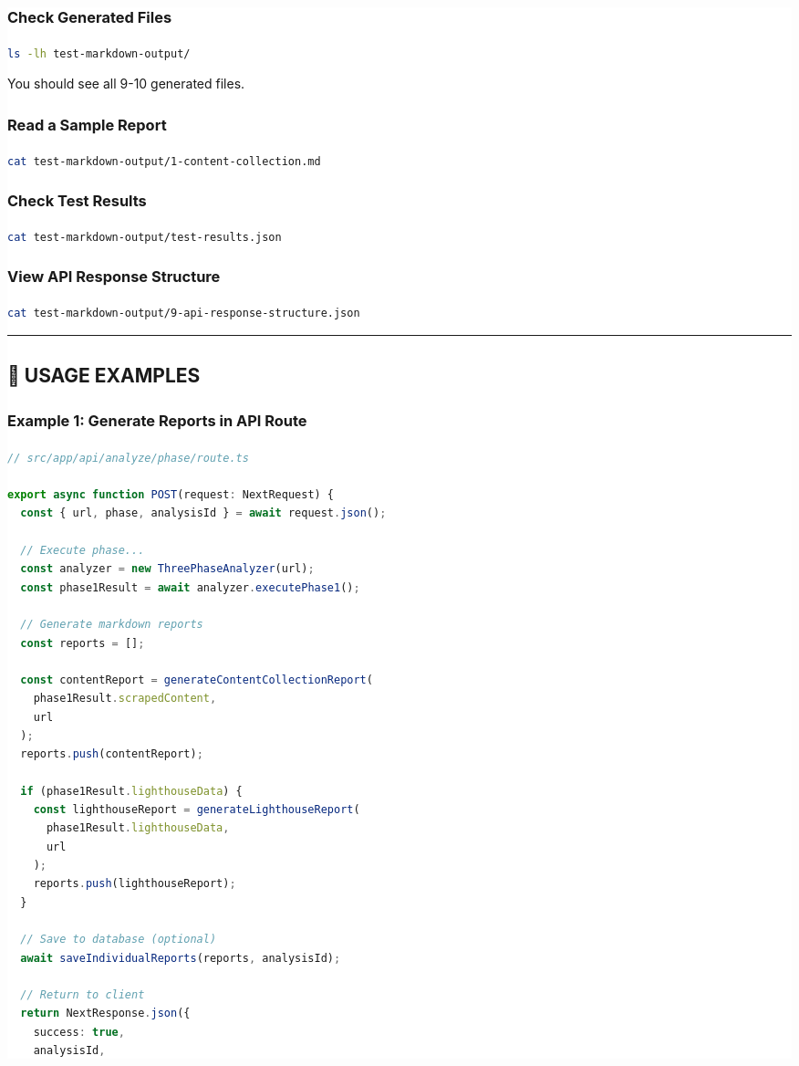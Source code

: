 ### Check Generated Files

```bash
ls -lh test-markdown-output/
```

You should see all 9-10 generated files.

### Read a Sample Report

```bash
cat test-markdown-output/1-content-collection.md
```

### Check Test Results

```bash
cat test-markdown-output/test-results.json
```

### View API Response Structure

```bash
cat test-markdown-output/9-api-response-structure.json
```

---

## 📖 USAGE EXAMPLES

### Example 1: Generate Reports in API Route

```typescript
// src/app/api/analyze/phase/route.ts

export async function POST(request: NextRequest) {
  const { url, phase, analysisId } = await request.json();

  // Execute phase...
  const analyzer = new ThreePhaseAnalyzer(url);
  const phase1Result = await analyzer.executePhase1();

  // Generate markdown reports
  const reports = [];

  const contentReport = generateContentCollectionReport(
    phase1Result.scrapedContent,
    url
  );
  reports.push(contentReport);

  if (phase1Result.lighthouseData) {
    const lighthouseReport = generateLighthouseReport(
      phase1Result.lighthouseData,
      url
    );
    reports.push(lighthouseReport);
  }

  // Save to database (optional)
  await saveIndividualReports(reports, analysisId);

  // Return to client
  return NextResponse.json({
    success: true,
    analysisId,
```